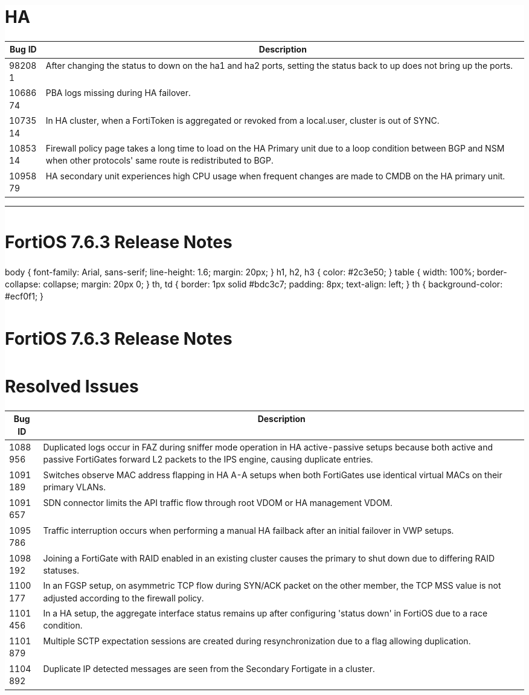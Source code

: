 # HA

| Bug ID  | Description                                                                                                                                                                 |
| ------- | --------------------------------------------------------------------------------------------------------------------------------------------------------------------------- |
| 982081  | After changing the status to down on the ha1 and ha2 ports, setting the status back to up does not bring up the ports.                                                      |
| 1068674 | PBA logs missing during HA failover.                                                                                                                                        |
| 1073514 | In HA cluster, when a FortiToken is aggregated or revoked from a local.user, cluster is out of SYNC.                                                                        |
| 1085314 | Firewall policy page takes a long time to load on the HA Primary unit due to a loop condition between BGP and NSM when other protocols' same route is redistributed to BGP. |
| 1095879 | HA secondary unit experiences high CPU usage when frequent changes are made to CMDB on the HA primary unit.                                                                 |

---
# FortiOS 7.6.3 Release Notes

body {
font-family: Arial, sans-serif;
line-height: 1.6;
margin: 20px;
}
h1, h2, h3 {
color: #2c3e50;
}
table {
width: 100%;
border-collapse: collapse;
margin: 20px 0;
}
th, td {
border: 1px solid #bdc3c7;
padding: 8px;
text-align: left;
}
th {
background-color: #ecf0f1;
}

# FortiOS 7.6.3 Release Notes

# Resolved Issues

| Bug ID  | Description                                                                                                                                                                                        |
| ------- | -------------------------------------------------------------------------------------------------------------------------------------------------------------------------------------------------- |
| 1088956 | Duplicated logs occur in FAZ during sniffer mode operation in HA active-passive setups because both active and passive FortiGates forward L2 packets to the IPS engine, causing duplicate entries. |
| 1091189 | Switches observe MAC address flapping in HA A-A setups when both FortiGates use identical virtual MACs on their primary VLANs.                                                                     |
| 1091657 | SDN connector limits the API traffic flow through root VDOM or HA management VDOM.                                                                                                                 |
| 1095786 | Traffic interruption occurs when performing a manual HA failback after an initial failover in VWP setups.                                                                                          |
| 1098192 | Joining a FortiGate with RAID enabled in an existing cluster causes the primary to shut down due to differing RAID statuses.                                                                       |
| 1100177 | In an FGSP setup, on asymmetric TCP flow during SYN/ACK packet on the other member, the TCP MSS value is not adjusted according to the firewall policy.                                            |
| 1101456 | In a HA setup, the aggregate interface status remains up after configuring 'status down' in FortiOS due to a race condition.                                                                       |
| 1101879 | Multiple SCTP expectation sessions are created during resynchronization due to a flag allowing duplication.                                                                                        |
| 1104892 | Duplicate IP detected messages are seen from the Secondary Fortigate in a cluster.                                                                                                                 |
